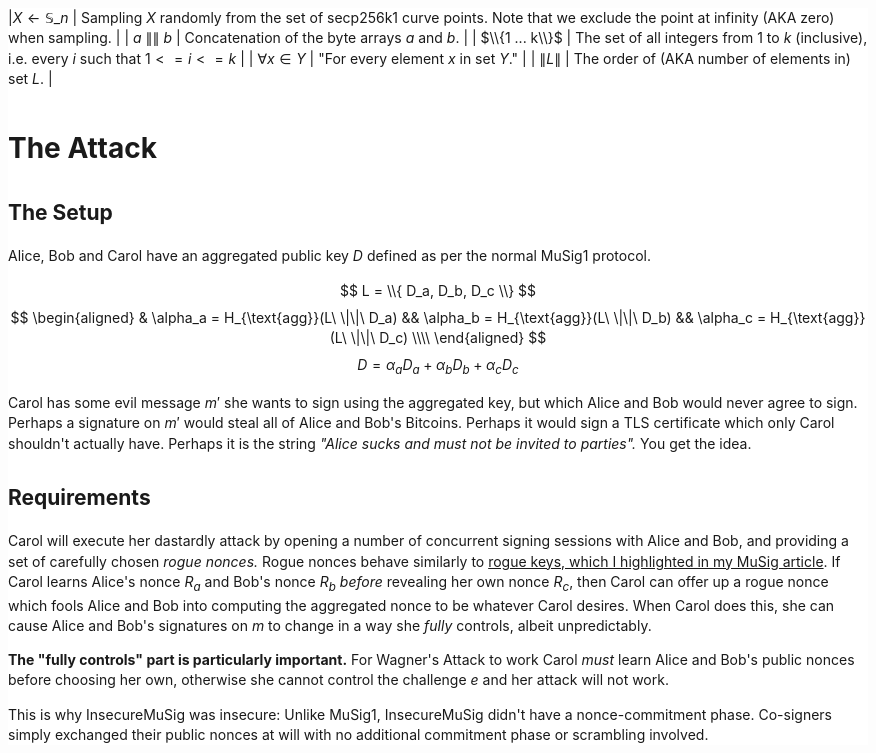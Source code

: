 |$X \leftarrow \mathbb{S}\_{n}$ | Sampling $X$ randomly from the set of secp256k1 curve points. Note that we exclude the point at infinity (AKA zero) when sampling. |
| $a\ \|\|\ b$ | Concatenation of the byte arrays $a$ and $b$. |
| $\\{1 ... k\\}$ | The set of all integers from $1$ to $k$ (inclusive), i.e. every $i$ such that $1 <= i <= k$ |
| $\forall x \in Y$ | "For every element $x$ in set $Y$." |
| $\|L\|$ | The order of (AKA number of elements in) set $L$. |

# The Attack

## The Setup

Alice, Bob and Carol have an aggregated public key $D$ defined as per the normal MuSig1 protocol.

$$
L = \\{ D_a, D_b, D_c \\}
$$
$$
\begin{aligned}
& \alpha_a = H_{\text{agg}}(L\ \|\|\ D_a) &&
  \alpha_b = H_{\text{agg}}(L\ \|\|\ D_b) &&
  \alpha_c = H_{\text{agg}}(L\ \|\|\ D_c) \\\\
\end{aligned}
$$
$$
D = \alpha_a D_a + \alpha_b D_b + \alpha_c D_c
$$

Carol has some evil message $m'$ she wants to sign using the aggregated key, but which Alice and Bob would never agree to sign. Perhaps a signature on $m'$ would steal all of Alice and Bob's Bitcoins. Perhaps it would sign a TLS certificate which only Carol shouldn't actually have. Perhaps it is the string _"Alice sucks and must not be invited to parties"._ You get the idea.

## Requirements

Carol will execute her dastardly attack by opening a number of concurrent signing sessions with Alice and Bob, and providing a set of carefully chosen _rogue nonces._ Rogue nonces behave similarly to [rogue keys, which I highlighted in my MuSig article](/cryptography/musig/#Rogue-Keys). If Carol learns Alice's nonce $R_a$ and Bob's nonce $R_b$ _before_ revealing her own nonce $R_c$, then Carol can offer up a rogue nonce which fools Alice and Bob into computing the aggregated nonce to be whatever Carol desires. When Carol does this, she can cause Alice and Bob's signatures on $m$ to change in a way she _fully_ controls, albeit unpredictably.

**The "fully controls" part is particularly important.** For Wagner's Attack to work Carol _must_ learn Alice and Bob's public nonces before choosing her own, otherwise she cannot control the challenge $e$ and her attack will not work.

This is why InsecureMuSig was insecure: Unlike MuSig1, InsecureMuSig didn't have a nonce-commitment phase. Co-signers simply exchanged their public nonces at will with no additional commitment phase or scrambling involved.

